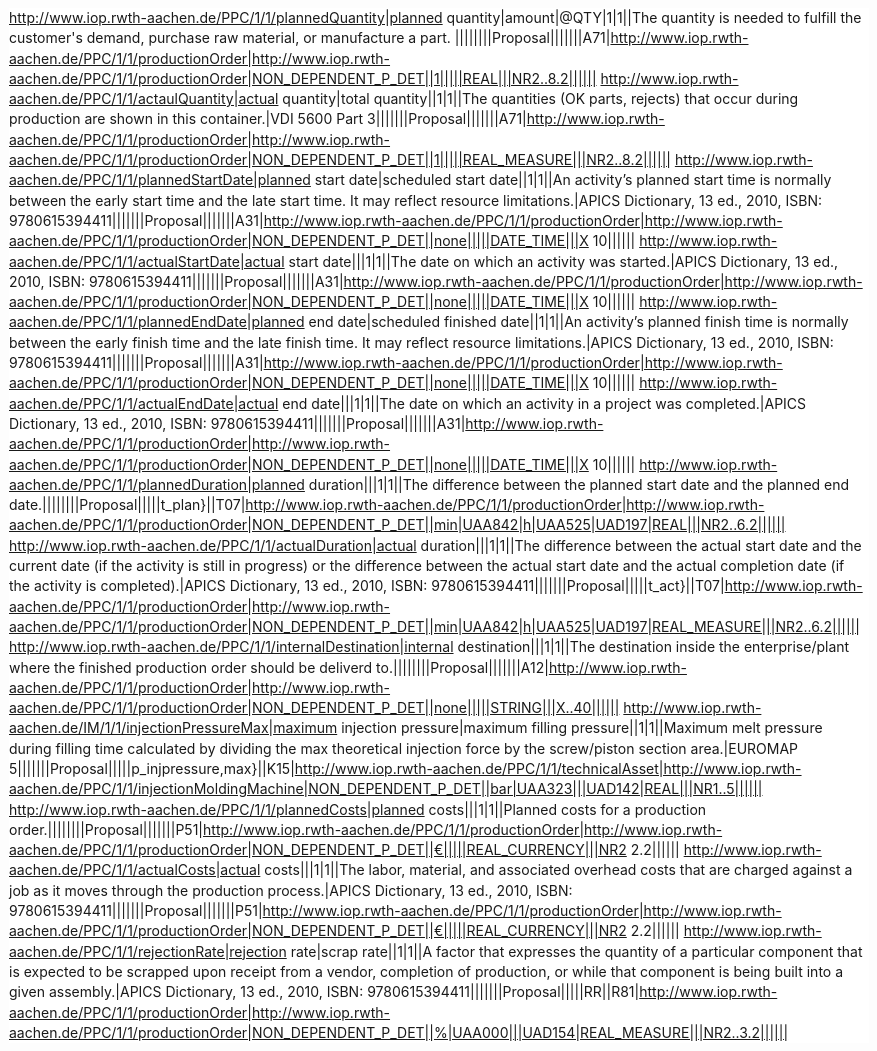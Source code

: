 http://www.iop.rwth-aachen.de/PPC/1/1/plannedQuantity|planned quantity|amount|@QTY|1|1||The quantity is needed to fulfill the customer's demand, purchase raw material, or manufacture a part. |<eigene>|||||||Proposal|||||||A71|http://www.iop.rwth-aachen.de/PPC/1/1/productionOrder|http://www.iop.rwth-aachen.de/PPC/1/1/productionOrder|NON_DEPENDENT_P_DET||1|||||REAL|||NR2..8.2||||||
http://www.iop.rwth-aachen.de/PPC/1/1/actaulQuantity|actual quantity|total quantity||1|1||The quantities (OK parts, rejects) that occur during production are shown in this container.|VDI 5600 Part 3|||||||Proposal|||||||A71|http://www.iop.rwth-aachen.de/PPC/1/1/productionOrder|http://www.iop.rwth-aachen.de/PPC/1/1/productionOrder|NON_DEPENDENT_P_DET||1|||||REAL_MEASURE|||NR2..8.2||||||
http://www.iop.rwth-aachen.de/PPC/1/1/plannedStartDate|planned start date|scheduled start date||1|1||An activity’s planned start time is normally between the early start time and the late start time. It may reflect resource limitations.|APICS Dictionary, 13 ed., 2010, ISBN: 9780615394411|||||||Proposal|||||||A31|http://www.iop.rwth-aachen.de/PPC/1/1/productionOrder|http://www.iop.rwth-aachen.de/PPC/1/1/productionOrder|NON_DEPENDENT_P_DET||none|||||DATE_TIME|||X 10||||||
http://www.iop.rwth-aachen.de/PPC/1/1/actualStartDate|actual start date|||1|1||The date on which an activity was started.|APICS Dictionary, 13 ed., 2010, ISBN: 9780615394411|||||||Proposal|||||||A31|http://www.iop.rwth-aachen.de/PPC/1/1/productionOrder|http://www.iop.rwth-aachen.de/PPC/1/1/productionOrder|NON_DEPENDENT_P_DET||none|||||DATE_TIME|||X 10||||||
http://www.iop.rwth-aachen.de/PPC/1/1/plannedEndDate|planned end date|scheduled finished date||1|1||An activity’s planned finish time is normally between the early finish time and the late finish time. It may reflect resource limitations.|APICS Dictionary, 13 ed., 2010, ISBN: 9780615394411|||||||Proposal|||||||A31|http://www.iop.rwth-aachen.de/PPC/1/1/productionOrder|http://www.iop.rwth-aachen.de/PPC/1/1/productionOrder|NON_DEPENDENT_P_DET||none|||||DATE_TIME|||X 10||||||
http://www.iop.rwth-aachen.de/PPC/1/1/actualEndDate|actual end date|||1|1||The date on which an activity in a project was completed.|APICS Dictionary, 13 ed., 2010, ISBN: 9780615394411|||||||Proposal|||||||A31|http://www.iop.rwth-aachen.de/PPC/1/1/productionOrder|http://www.iop.rwth-aachen.de/PPC/1/1/productionOrder|NON_DEPENDENT_P_DET||none|||||DATE_TIME|||X 10||||||
http://www.iop.rwth-aachen.de/PPC/1/1/plannedDuration|planned duration|||1|1||The difference between the planned start date and the planned end date.|<eigene>|||||||Proposal|||||t_plan}||T07|http://www.iop.rwth-aachen.de/PPC/1/1/productionOrder|http://www.iop.rwth-aachen.de/PPC/1/1/productionOrder|NON_DEPENDENT_P_DET||min|UAA842|h|UAA525|UAD197|REAL|||NR2..6.2||||||
http://www.iop.rwth-aachen.de/PPC/1/1/actualDuration|actual duration|||1|1||The difference between the actual start date and the current date (if the activity is still in progress) or the difference between the actual start date and the actual completion date (if the activity is completed).|APICS Dictionary, 13 ed., 2010, ISBN: 9780615394411|||||||Proposal|||||t_act}||T07|http://www.iop.rwth-aachen.de/PPC/1/1/productionOrder|http://www.iop.rwth-aachen.de/PPC/1/1/productionOrder|NON_DEPENDENT_P_DET||min|UAA842|h|UAA525|UAD197|REAL_MEASURE|||NR2..6.2||||||
http://www.iop.rwth-aachen.de/PPC/1/1/internalDestination|internal destination|||1|1||The destination inside the enterprise/plant where the finished production order should be deliverd to.|<eigene>|||||||Proposal|||||||A12|http://www.iop.rwth-aachen.de/PPC/1/1/productionOrder|http://www.iop.rwth-aachen.de/PPC/1/1/productionOrder|NON_DEPENDENT_P_DET||none|||||STRING|||X..40||||||
http://www.iop.rwth-aachen.de/IM/1/1/injectionPressureMax|maximum injection pressure|maximum filling pressure||1|1||Maximum melt pressure during filling time calculated by dividing the max theoretical injection force by the screw/piston section area.|EUROMAP 5|||||||Proposal|||||p_injpressure,max}||K15|http://www.iop.rwth-aachen.de/PPC/1/1/technicalAsset|http://www.iop.rwth-aachen.de/PPC/1/1/injectionMoldingMachine|NON_DEPENDENT_P_DET||bar|UAA323|||UAD142|REAL|||NR1..5||||||
http://www.iop.rwth-aachen.de/PPC/1/1/plannedCosts|planned costs|||1|1||Planned costs for a production order.|<eigene>|||||||Proposal|||||||P51|http://www.iop.rwth-aachen.de/PPC/1/1/productionOrder|http://www.iop.rwth-aachen.de/PPC/1/1/productionOrder|NON_DEPENDENT_P_DET||€|||||REAL_CURRENCY|||NR2 2.2||||||
http://www.iop.rwth-aachen.de/PPC/1/1/actualCosts|actual costs|||1|1||The labor, material, and associated overhead costs that are charged against a job as it moves through the production process.|APICS Dictionary, 13 ed., 2010, ISBN: 9780615394411|||||||Proposal|||||||P51|http://www.iop.rwth-aachen.de/PPC/1/1/productionOrder|http://www.iop.rwth-aachen.de/PPC/1/1/productionOrder|NON_DEPENDENT_P_DET||€|||||REAL_CURRENCY|||NR2 2.2||||||
http://www.iop.rwth-aachen.de/PPC/1/1/rejectionRate|rejection rate|scrap rate||1|1||A factor that expresses the quantity of a particular component that is expected to be scrapped upon receipt from a vendor, completion of production, or while that component is being built into a given assembly.|APICS Dictionary, 13 ed., 2010, ISBN: 9780615394411|||||||Proposal|||||RR||R81|http://www.iop.rwth-aachen.de/PPC/1/1/productionOrder|http://www.iop.rwth-aachen.de/PPC/1/1/productionOrder|NON_DEPENDENT_P_DET||%|UAA000|||UAD154|REAL_MEASURE|||NR2..3.2||||||
